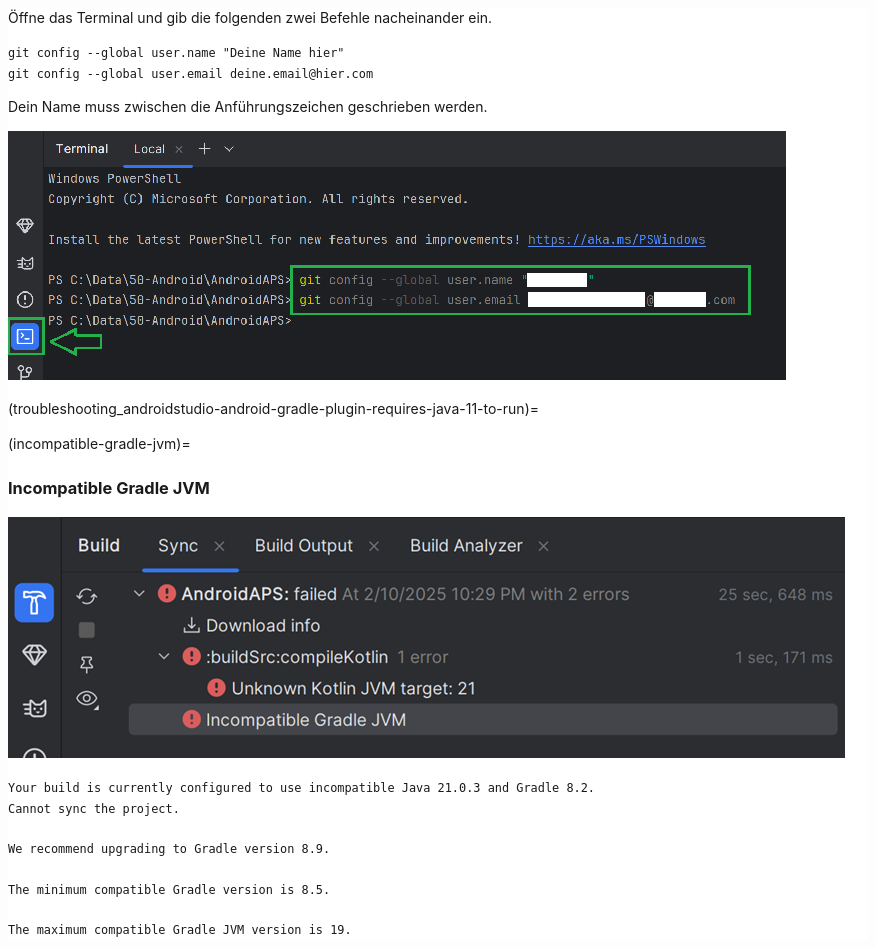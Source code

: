 Öffne das Terminal und gib die folgenden zwei Befehle nacheinander ein.

```
git config --global user.name "Deine Name hier"
git config --global user.email deine.email@hier.com
```

Dein Name muss zwischen die Anführungszeichen geschrieben werden.

![Git identification fix](../images/studioTroubleshooting/164_Git_Identify2.png)

(troubleshooting_androidstudio-android-gradle-plugin-requires-java-11-to-run)=

(incompatible-gradle-jvm)=
### Incompatible Gradle JVM

![Incompatible Gradle JVM](../images/studioTroubleshooting/160_InkompatibelAndroidGradleJVM.png)

```
Your build is currently configured to use incompatible Java 21.0.3 and Gradle 8.2.
Cannot sync the project.

We recommend upgrading to Gradle version 8.9.

The minimum compatible Gradle version is 8.5.

The maximum compatible Gradle JVM version is 19.
```
